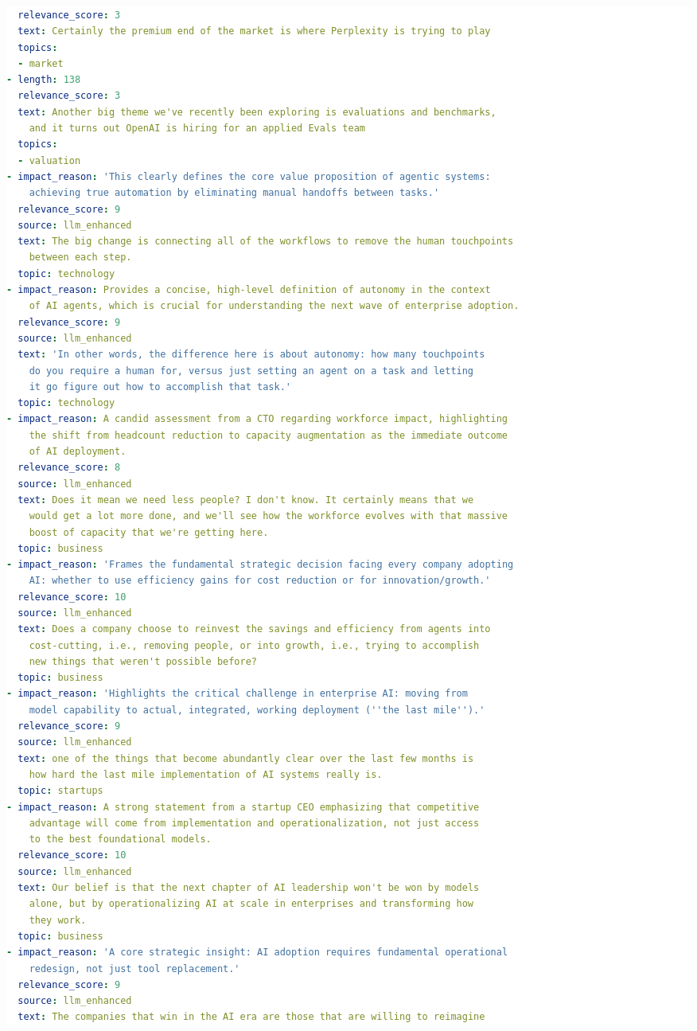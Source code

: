 ```yaml
  relevance_score: 3
  text: Certainly the premium end of the market is where Perplexity is trying to play
  topics:
  - market
- length: 138
  relevance_score: 3
  text: Another big theme we've recently been exploring is evaluations and benchmarks,
    and it turns out OpenAI is hiring for an applied Evals team
  topics:
  - valuation
- impact_reason: 'This clearly defines the core value proposition of agentic systems:
    achieving true automation by eliminating manual handoffs between tasks.'
  relevance_score: 9
  source: llm_enhanced
  text: The big change is connecting all of the workflows to remove the human touchpoints
    between each step.
  topic: technology
- impact_reason: Provides a concise, high-level definition of autonomy in the context
    of AI agents, which is crucial for understanding the next wave of enterprise adoption.
  relevance_score: 9
  source: llm_enhanced
  text: 'In other words, the difference here is about autonomy: how many touchpoints
    do you require a human for, versus just setting an agent on a task and letting
    it go figure out how to accomplish that task.'
  topic: technology
- impact_reason: A candid assessment from a CTO regarding workforce impact, highlighting
    the shift from headcount reduction to capacity augmentation as the immediate outcome
    of AI deployment.
  relevance_score: 8
  source: llm_enhanced
  text: Does it mean we need less people? I don't know. It certainly means that we
    would get a lot more done, and we'll see how the workforce evolves with that massive
    boost of capacity that we're getting here.
  topic: business
- impact_reason: 'Frames the fundamental strategic decision facing every company adopting
    AI: whether to use efficiency gains for cost reduction or for innovation/growth.'
  relevance_score: 10
  source: llm_enhanced
  text: Does a company choose to reinvest the savings and efficiency from agents into
    cost-cutting, i.e., removing people, or into growth, i.e., trying to accomplish
    new things that weren't possible before?
  topic: business
- impact_reason: 'Highlights the critical challenge in enterprise AI: moving from
    model capability to actual, integrated, working deployment (''the last mile'').'
  relevance_score: 9
  source: llm_enhanced
  text: one of the things that become abundantly clear over the last few months is
    how hard the last mile implementation of AI systems really is.
  topic: startups
- impact_reason: A strong statement from a startup CEO emphasizing that competitive
    advantage will come from implementation and operationalization, not just access
    to the best foundational models.
  relevance_score: 10
  source: llm_enhanced
  text: Our belief is that the next chapter of AI leadership won't be won by models
    alone, but by operationalizing AI at scale in enterprises and transforming how
    they work.
  topic: business
- impact_reason: 'A core strategic insight: AI adoption requires fundamental operational
    redesign, not just tool replacement.'
  relevance_score: 9
  source: llm_enhanced
  text: The companies that win in the AI era are those that are willing to reimagine
```